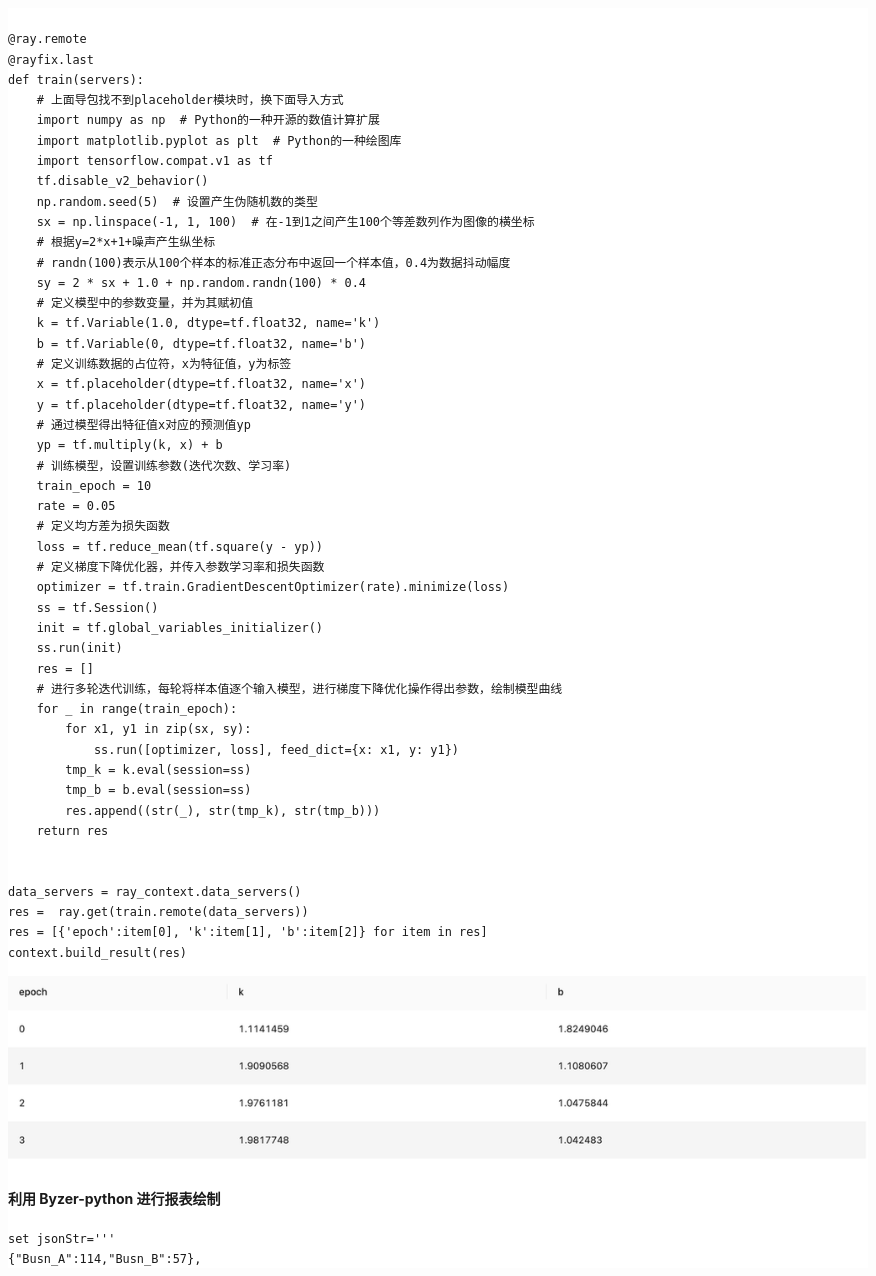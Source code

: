 ```

@ray.remote
@rayfix.last
def train(servers):
    # 上面导包找不到placeholder模块时，换下面导入方式
    import numpy as np  # Python的一种开源的数值计算扩展
    import matplotlib.pyplot as plt  # Python的一种绘图库
    import tensorflow.compat.v1 as tf
    tf.disable_v2_behavior()
    np.random.seed(5)  # 设置产生伪随机数的类型
    sx = np.linspace(-1, 1, 100)  # 在-1到1之间产生100个等差数列作为图像的横坐标
    # 根据y=2*x+1+噪声产生纵坐标
    # randn(100)表示从100个样本的标准正态分布中返回一个样本值，0.4为数据抖动幅度
    sy = 2 * sx + 1.0 + np.random.randn(100) * 0.4
    # 定义模型中的参数变量，并为其赋初值
    k = tf.Variable(1.0, dtype=tf.float32, name='k')
    b = tf.Variable(0, dtype=tf.float32, name='b')
    # 定义训练数据的占位符，x为特征值，y为标签
    x = tf.placeholder(dtype=tf.float32, name='x')
    y = tf.placeholder(dtype=tf.float32, name='y')
    # 通过模型得出特征值x对应的预测值yp
    yp = tf.multiply(k, x) + b
    # 训练模型，设置训练参数(迭代次数、学习率)
    train_epoch = 10
    rate = 0.05
    # 定义均方差为损失函数
    loss = tf.reduce_mean(tf.square(y - yp))
    # 定义梯度下降优化器，并传入参数学习率和损失函数
    optimizer = tf.train.GradientDescentOptimizer(rate).minimize(loss)
    ss = tf.Session()
    init = tf.global_variables_initializer()
    ss.run(init)
    res = []
    # 进行多轮迭代训练，每轮将样本值逐个输入模型，进行梯度下降优化操作得出参数，绘制模型曲线
    for _ in range(train_epoch):
        for x1, y1 in zip(sx, sy):
            ss.run([optimizer, loss], feed_dict={x: x1, y: y1})
        tmp_k = k.eval(session=ss)
        tmp_b = b.eval(session=ss)
        res.append((str(_), str(tmp_k), str(tmp_b)))
    return res


data_servers = ray_context.data_servers()
res =  ray.get(train.remote(data_servers))
res = [{'epoch':item[0], 'k':item[1], 'b':item[2]} for item in res]
context.build_result(res)
```
![avatar](./images/a5.png)
#### 利用 Byzer-python 进行报表绘制
```
set jsonStr='''
{"Busn_A":114,"Busn_B":57},
```